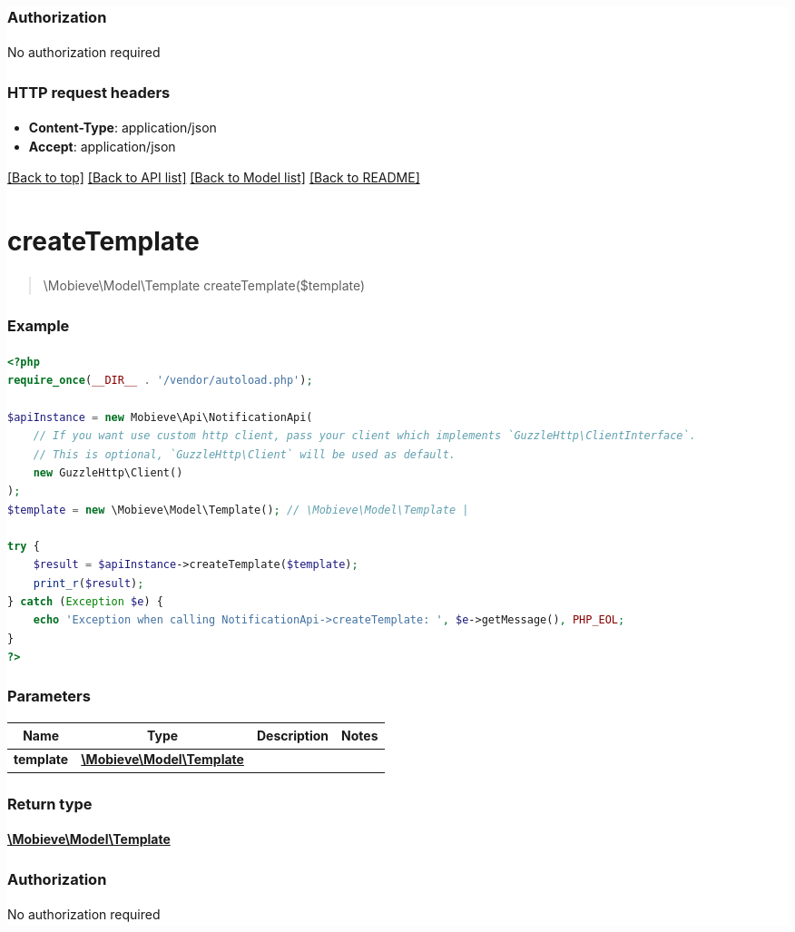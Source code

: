 ### Authorization

No authorization required

### HTTP request headers

 - **Content-Type**: application/json
 - **Accept**: application/json

[[Back to top]](#) [[Back to API list]](../../README.md#documentation-for-api-endpoints) [[Back to Model list]](../../README.md#documentation-for-models) [[Back to README]](../../README.md)

# **createTemplate**
> \Mobieve\Model\Template createTemplate($template)



### Example
```php
<?php
require_once(__DIR__ . '/vendor/autoload.php');

$apiInstance = new Mobieve\Api\NotificationApi(
    // If you want use custom http client, pass your client which implements `GuzzleHttp\ClientInterface`.
    // This is optional, `GuzzleHttp\Client` will be used as default.
    new GuzzleHttp\Client()
);
$template = new \Mobieve\Model\Template(); // \Mobieve\Model\Template | 

try {
    $result = $apiInstance->createTemplate($template);
    print_r($result);
} catch (Exception $e) {
    echo 'Exception when calling NotificationApi->createTemplate: ', $e->getMessage(), PHP_EOL;
}
?>
```

### Parameters

Name | Type | Description  | Notes
------------- | ------------- | ------------- | -------------
 **template** | [**\Mobieve\Model\Template**](../Model/Template.md)|  |

### Return type

[**\Mobieve\Model\Template**](../Model/Template.md)

### Authorization

No authorization required
